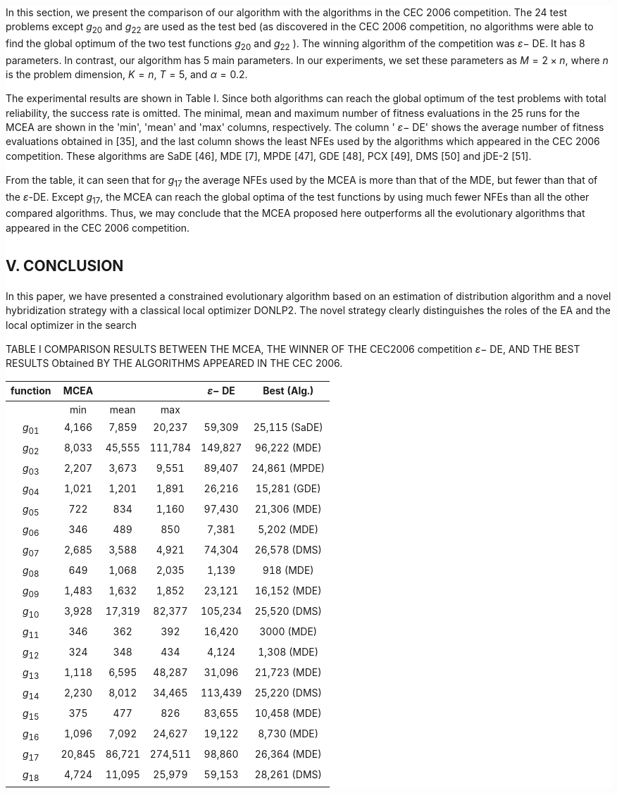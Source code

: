 In this section, we present the comparison of our algorithm with the algorithms in the CEC 2006 competition. The 24 test problems except $g_{20}$ and $g_{22}$ are used as the test bed (as discovered in the CEC 2006 competition, no algorithms were able to find the global optimum of the two test functions $g_{20}$ and $g_{22}$ ). The winning algorithm of the competition was $\varepsilon-$ DE. It has 8 parameters. In contrast, our algorithm has 5 main parameters. In our experiments, we set these parameters as $M=2 \times n$, where $n$ is the problem dimension, $K=n$, $T=5$, and $\alpha=0.2$.

The experimental results are shown in Table I. Since both algorithms can reach the global optimum of the test problems with total reliability, the success rate is omitted. The minimal, mean and maximum number of fitness evaluations in the 25 runs for the MCEA are shown in the 'min', 'mean' and 'max' columns, respectively. The column ' $\varepsilon-$ DE' shows the average number of fitness evaluations obtained in [35], and the last column shows the least NFEs used by the algorithms which appeared in the CEC 2006 competition. These algorithms are SaDE [46], MDE [7], MPDE [47], GDE [48], PCX [49], DMS [50] and jDE-2 [51].

From the table, it can seen that for $g_{17}$ the average NFEs used by the MCEA is more than that of the MDE, but fewer than that of the $\varepsilon$-DE. Except $g_{17}$, the MCEA can reach the global optima of the test functions by using much fewer NFEs than all the other compared algorithms. Thus, we may conclude that the MCEA proposed here outperforms all the evolutionary algorithms that appeared in the CEC 2006 competition.

## V. CONCLUSION

In this paper, we have presented a constrained evolutionary algorithm based on an estimation of distribution algorithm and a novel hybridization strategy with a classical local optimizer DONLP2. The novel strategy clearly distinguishes the roles of the EA and the local optimizer in the search

TABLE I
COMPARISON RESULTS BETWEEN THE MCEA, THE WINNER OF THE CEC2006 competition $\varepsilon-$ DE, AND THE BEST RESULTS Obtained BY THE ALGORITHMS APPEARED IN THE CEC 2006.

| function | MCEA |  |  | $\varepsilon-$ DE | Best (Alg.) |
| :--: | :--: | :--: | :--: | :--: | :--: |
|  | min | mean | max |  |  |
| $g_{01}$ | 4,166 | 7,859 | 20,237 | 59,309 | 25,115 (SaDE) |
| $g_{02}$ | 8,033 | 45,555 | 111,784 | 149,827 | 96,222 (MDE) |
| $g_{03}$ | 2,207 | 3,673 | 9,551 | 89,407 | 24,861 (MPDE) |
| $g_{04}$ | 1,021 | 1,201 | 1,891 | 26,216 | 15,281 (GDE) |
| $g_{05}$ | 722 | 834 | 1,160 | 97,430 | 21,306 (MDE) |
| $g_{06}$ | 346 | 489 | 850 | 7,381 | 5,202 (MDE) |
| $g_{07}$ | 2,685 | 3,588 | 4,921 | 74,304 | 26,578 (DMS) |
| $g_{08}$ | 649 | 1,068 | 2,035 | 1,139 | 918 (MDE) |
| $g_{09}$ | 1,483 | 1,632 | 1,852 | 23,121 | 16,152 (MDE) |
| $g_{10}$ | 3,928 | 17,319 | 82,377 | 105,234 | 25,520 (DMS) |
| $g_{11}$ | 346 | 362 | 392 | 16,420 | 3000 (MDE) |
| $g_{12}$ | 324 | 348 | 434 | 4,124 | 1,308 (MDE) |
| $g_{13}$ | 1,118 | 6,595 | 48,287 | 31,096 | 21,723 (MDE) |
| $g_{14}$ | 2,230 | 8,012 | 34,465 | 113,439 | 25,220 (DMS) |
| $g_{15}$ | 375 | 477 | 826 | 83,655 | 10,458 (MDE) |
| $g_{16}$ | 1,096 | 7,092 | 24,627 | 19,122 | 8,730 (MDE) |
| $g_{17}$ | 20,845 | 86,721 | 274,511 | 98,860 | 26,364 (MDE) |
| $g_{18}$ | 4,724 | 11,095 | 25,979 | 59,153 | 28,261 (DMS) |

[^0]:    Jianyong Sun is with Centre for Plant Integrative Biology, School of Biosciences, The University of Nottingham, Sutton Bonington, LE12 5RD, United Kingdom (email: j.sun@cpib.ac.uk).